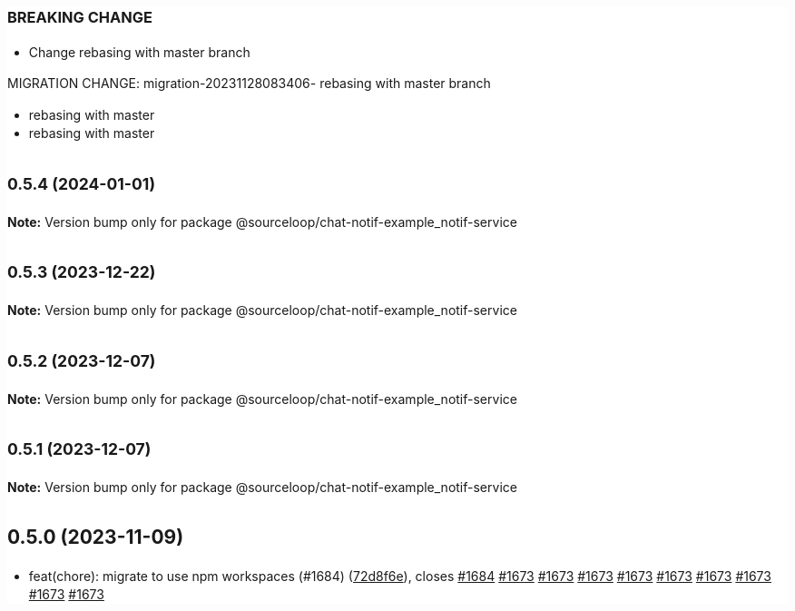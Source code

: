 
### BREAKING CHANGE

* Change
rebasing with master branch

MIGRATION CHANGE:
migration-20231128083406- rebasing with master branch
* rebasing with master
* rebasing with master




## <small>0.5.4 (2024-01-01)</small>

**Note:** Version bump only for package @sourceloop/chat-notif-example_notif-service





## <small>0.5.3 (2023-12-22)</small>

**Note:** Version bump only for package @sourceloop/chat-notif-example_notif-service





## <small>0.5.2 (2023-12-07)</small>

**Note:** Version bump only for package @sourceloop/chat-notif-example_notif-service





## <small>0.5.1 (2023-12-07)</small>

**Note:** Version bump only for package @sourceloop/chat-notif-example_notif-service





## 0.5.0 (2023-11-09)

* feat(chore): migrate to use npm workspaces (#1684) ([72d8f6e](https://github.com/sourcefuse/loopback4-microservice-catalog/commit/72d8f6e)), closes [#1684](https://github.com/sourcefuse/loopback4-microservice-catalog/issues/1684) [#1673](https://github.com/sourcefuse/loopback4-microservice-catalog/issues/1673) [#1673](https://github.com/sourcefuse/loopback4-microservice-catalog/issues/1673) [#1673](https://github.com/sourcefuse/loopback4-microservice-catalog/issues/1673) [#1673](https://github.com/sourcefuse/loopback4-microservice-catalog/issues/1673) [#1673](https://github.com/sourcefuse/loopback4-microservice-catalog/issues/1673) [#1673](https://github.com/sourcefuse/loopback4-microservice-catalog/issues/1673) [#1673](https://github.com/sourcefuse/loopback4-microservice-catalog/issues/1673) [#1673](https://github.com/sourcefuse/loopback4-microservice-catalog/issues/1673) [#1673](https://github.com/sourcefuse/loopback4-microservice-catalog/issues/1673)

